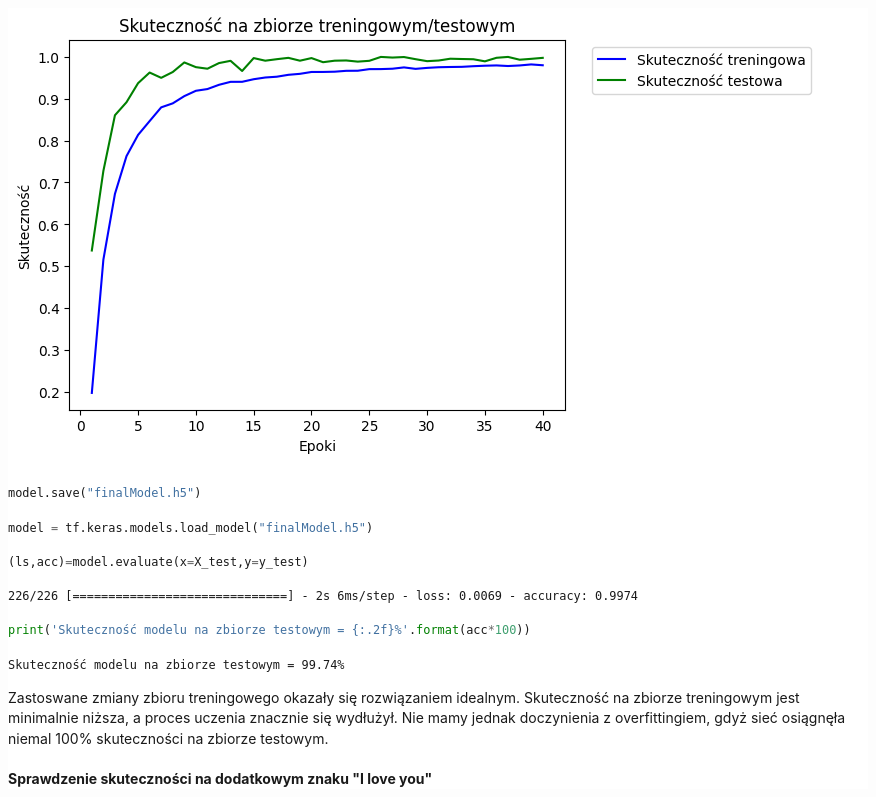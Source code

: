 ![png](SignLanguageDetection_files/SignLanguageDetection_64_0.png)
    



```python
model.save("finalModel.h5")
```


```python
model = tf.keras.models.load_model("finalModel.h5")
```


```python
(ls,acc)=model.evaluate(x=X_test,y=y_test)
```

    226/226 [==============================] - 2s 6ms/step - loss: 0.0069 - accuracy: 0.9974
    


```python
print('Skuteczność modelu na zbiorze testowym = {:.2f}%'.format(acc*100))
```

    Skuteczność modelu na zbiorze testowym = 99.74%
    

Zastoswane zmiany zbioru treningowego okazały się rozwiązaniem idealnym. Skuteczność na zbiorze treningowym jest minimalnie niższa, a proces uczenia znacznie się wydłużył. Nie mamy jednak doczynienia z overfittingiem, gdyż sieć osiągnęła niemal 100% skuteczności na zbiorze testowym.

#### Sprawdzenie skuteczności na dodatkowym znaku "I love you"
